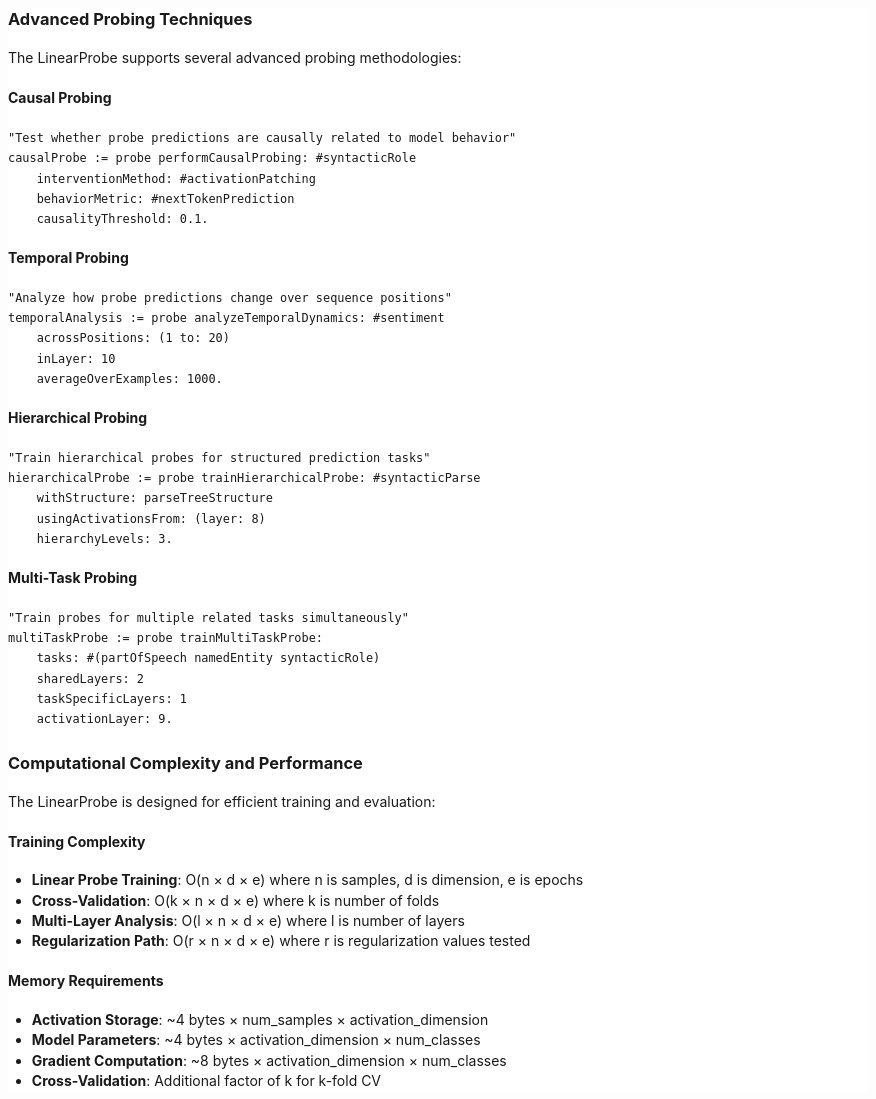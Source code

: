 ### Advanced Probing Techniques

The LinearProbe supports several advanced probing methodologies:

#### Causal Probing
```smalltalk
"Test whether probe predictions are causally related to model behavior"
causalProbe := probe performCausalProbing: #syntacticRole
    interventionMethod: #activationPatching
    behaviorMetric: #nextTokenPrediction
    causalityThreshold: 0.1.
```

#### Temporal Probing
```smalltalk
"Analyze how probe predictions change over sequence positions"
temporalAnalysis := probe analyzeTemporalDynamics: #sentiment
    acrossPositions: (1 to: 20)
    inLayer: 10
    averageOverExamples: 1000.
```

#### Hierarchical Probing
```smalltalk
"Train hierarchical probes for structured prediction tasks"
hierarchicalProbe := probe trainHierarchicalProbe: #syntacticParse
    withStructure: parseTreeStructure
    usingActivationsFrom: (layer: 8)
    hierarchyLevels: 3.
```

#### Multi-Task Probing
```smalltalk
"Train probes for multiple related tasks simultaneously"
multiTaskProbe := probe trainMultiTaskProbe: 
    tasks: #(partOfSpeech namedEntity syntacticRole)
    sharedLayers: 2
    taskSpecificLayers: 1
    activationLayer: 9.
```

### Computational Complexity and Performance

The LinearProbe is designed for efficient training and evaluation:

#### Training Complexity
- **Linear Probe Training**: O(n × d × e) where n is samples, d is dimension, e is epochs
- **Cross-Validation**: O(k × n × d × e) where k is number of folds
- **Multi-Layer Analysis**: O(l × n × d × e) where l is number of layers
- **Regularization Path**: O(r × n × d × e) where r is regularization values tested

#### Memory Requirements
- **Activation Storage**: ~4 bytes × num_samples × activation_dimension
- **Model Parameters**: ~4 bytes × activation_dimension × num_classes
- **Gradient Computation**: ~8 bytes × activation_dimension × num_classes
- **Cross-Validation**: Additional factor of k for k-fold CV

